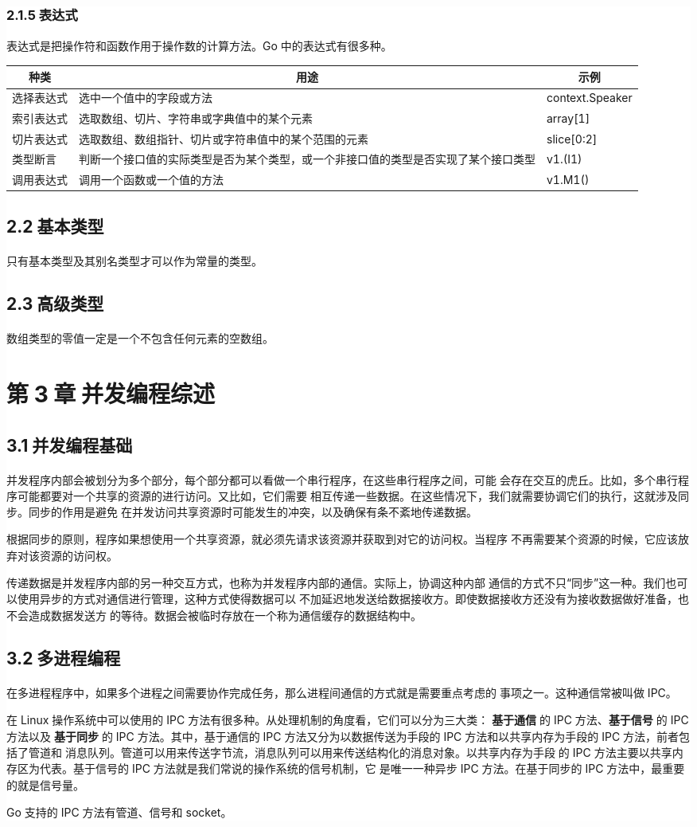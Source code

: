 ### 2.1.5 表达式

表达式是把操作符和函数作用于操作数的计算方法。Go 中的表达式有很多种。    


种类 | 用途 | 示例
---------|----------|---------
 选择表达式 | 选中一个值中的字段或方法 | context.Speaker
 索引表达式 | 选取数组、切片、字符串或字典值中的某个元素 | array[1]
 切片表达式 | 选取数组、数组指针、切片或字符串值中的某个范围的元素 | slice[0:2]
 类型断言 | 判断一个接口值的实际类型是否为某个类型，或一个非接口值的类型是否实现了某个接口类型 | v1.(I1)
 调用表达式 | 调用一个函数或一个值的方法 | v1.M1()

## 2.2 基本类型

只有基本类型及其别名类型才可以作为常量的类型。    

## 2.3 高级类型

数组类型的零值一定是一个不包含任何元素的空数组。   

# 第 3 章 并发编程综述

## 3.1 并发编程基础

并发程序内部会被划分为多个部分，每个部分都可以看做一个串行程序，在这些串行程序之间，可能
会存在交互的虎丘。比如，多个串行程序可能都要对一个共享的资源的进行访问。又比如，它们需要
相互传递一些数据。在这些情况下，我们就需要协调它们的执行，这就涉及同步。同步的作用是避免
在并发访问共享资源时可能发生的冲突，以及确保有条不紊地传递数据。    

根据同步的原则，程序如果想使用一个共享资源，就必须先请求该资源并获取到对它的访问权。当程序
不再需要某个资源的时候，它应该放弃对该资源的访问权。    

传递数据是并发程序内部的另一种交互方式，也称为并发程序内部的通信。实际上，协调这种内部
通信的方式不只“同步”这一种。我们也可以使用异步的方式对通信进行管理，这种方式使得数据可以
不加延迟地发送给数据接收方。即使数据接收方还没有为接收数据做好准备，也不会造成数据发送方
的等待。数据会被临时存放在一个称为通信缓存的数据结构中。    

## 3.2 多进程编程

在多进程程序中，如果多个进程之间需要协作完成任务，那么进程间通信的方式就是需要重点考虑的
事项之一。这种通信常被叫做 IPC。    

在 Linux 操作系统中可以使用的 IPC 方法有很多种。从处理机制的角度看，它们可以分为三大类：
**基于通信** 的 IPC 方法、**基于信号** 的 IPC 方法以及 **基于同步** 的 IPC 方法。其中，基于通信的 IPC
方法又分为以数据传送为手段的 IPC 方法和以共享内存为手段的 IPC 方法，前者包括了管道和
消息队列。管道可以用来传送字节流，消息队列可以用来传送结构化的消息对象。以共享内存为手段
的 IPC 方法主要以共享内存区为代表。基于信号的 IPC 方法就是我们常说的操作系统的信号机制，它
是唯一一种异步 IPC 方法。在基于同步的 IPC 方法中，最重要的就是信号量。    

Go 支持的 IPC 方法有管道、信号和 socket。    
